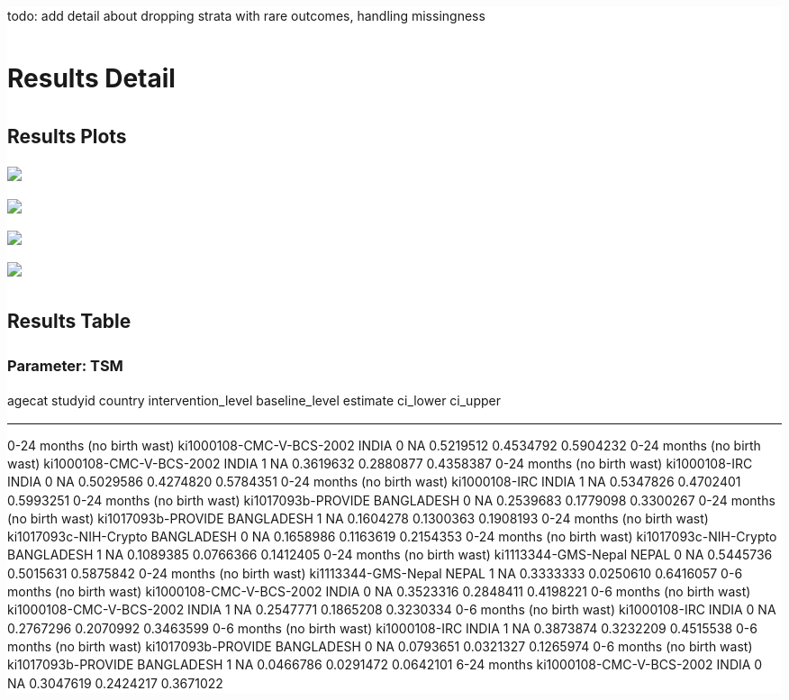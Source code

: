 todo: add detail about dropping strata with rare outcomes, handling missingness







# Results Detail

## Results Plots
![](/tmp/b3f3c415-f085-4f87-ab33-25b13fb010dc/REPORT_files/figure-html/plot_tsm-1.png)

![](/tmp/b3f3c415-f085-4f87-ab33-25b13fb010dc/REPORT_files/figure-html/plot_rr-1.png)



![](/tmp/b3f3c415-f085-4f87-ab33-25b13fb010dc/REPORT_files/figure-html/plot_paf-1.png)

![](/tmp/b3f3c415-f085-4f87-ab33-25b13fb010dc/REPORT_files/figure-html/plot_par-1.png)

## Results Table

### Parameter: TSM


agecat                        studyid                    country      intervention_level   baseline_level     estimate    ci_lower    ci_upper
----------------------------  -------------------------  -----------  -------------------  ---------------  ----------  ----------  ----------
0-24 months (no birth wast)   ki1000108-CMC-V-BCS-2002   INDIA        0                    NA                0.5219512   0.4534792   0.5904232
0-24 months (no birth wast)   ki1000108-CMC-V-BCS-2002   INDIA        1                    NA                0.3619632   0.2880877   0.4358387
0-24 months (no birth wast)   ki1000108-IRC              INDIA        0                    NA                0.5029586   0.4274820   0.5784351
0-24 months (no birth wast)   ki1000108-IRC              INDIA        1                    NA                0.5347826   0.4702401   0.5993251
0-24 months (no birth wast)   ki1017093b-PROVIDE         BANGLADESH   0                    NA                0.2539683   0.1779098   0.3300267
0-24 months (no birth wast)   ki1017093b-PROVIDE         BANGLADESH   1                    NA                0.1604278   0.1300363   0.1908193
0-24 months (no birth wast)   ki1017093c-NIH-Crypto      BANGLADESH   0                    NA                0.1658986   0.1163619   0.2154353
0-24 months (no birth wast)   ki1017093c-NIH-Crypto      BANGLADESH   1                    NA                0.1089385   0.0766366   0.1412405
0-24 months (no birth wast)   ki1113344-GMS-Nepal        NEPAL        0                    NA                0.5445736   0.5015631   0.5875842
0-24 months (no birth wast)   ki1113344-GMS-Nepal        NEPAL        1                    NA                0.3333333   0.0250610   0.6416057
0-6 months (no birth wast)    ki1000108-CMC-V-BCS-2002   INDIA        0                    NA                0.3523316   0.2848411   0.4198221
0-6 months (no birth wast)    ki1000108-CMC-V-BCS-2002   INDIA        1                    NA                0.2547771   0.1865208   0.3230334
0-6 months (no birth wast)    ki1000108-IRC              INDIA        0                    NA                0.2767296   0.2070992   0.3463599
0-6 months (no birth wast)    ki1000108-IRC              INDIA        1                    NA                0.3873874   0.3232209   0.4515538
0-6 months (no birth wast)    ki1017093b-PROVIDE         BANGLADESH   0                    NA                0.0793651   0.0321327   0.1265974
0-6 months (no birth wast)    ki1017093b-PROVIDE         BANGLADESH   1                    NA                0.0466786   0.0291472   0.0642101
6-24 months                   ki1000108-CMC-V-BCS-2002   INDIA        0                    NA                0.3047619   0.2424217   0.3671022